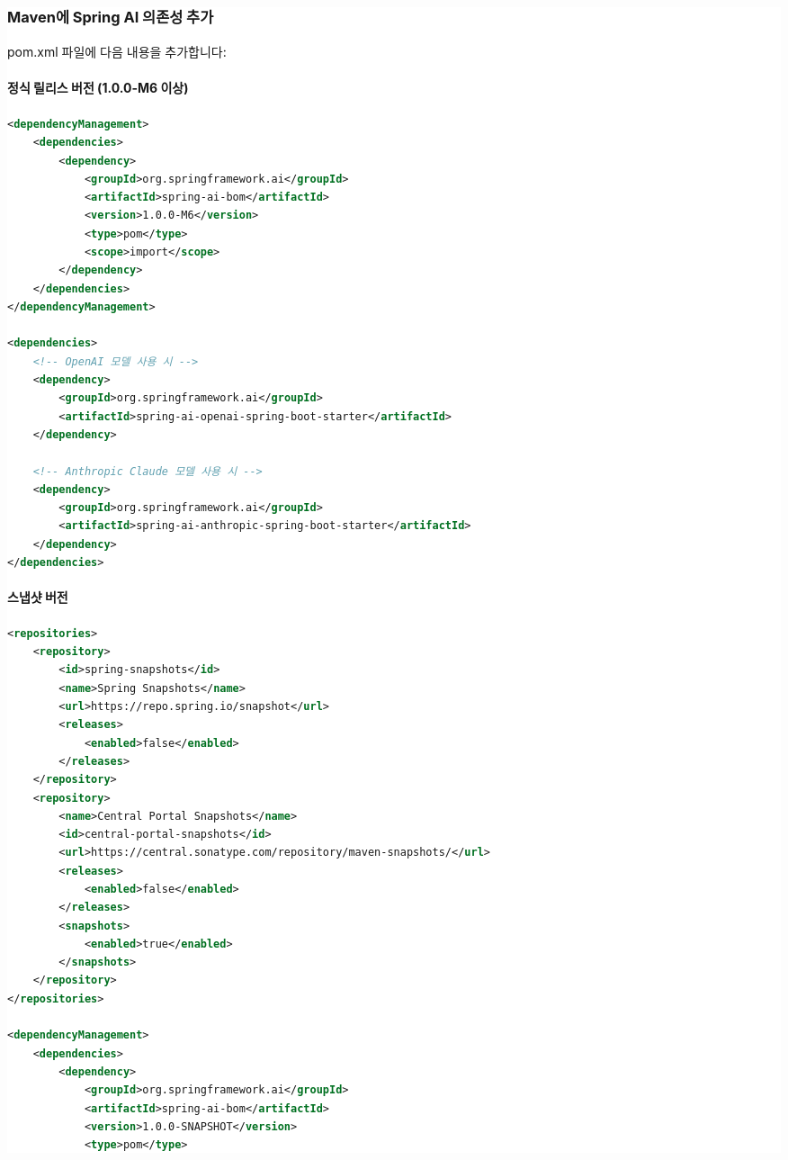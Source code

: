 ### Maven에 Spring AI 의존성 추가

pom.xml 파일에 다음 내용을 추가합니다:

#### 정식 릴리스 버전 (1.0.0-M6 이상)
```xml
<dependencyManagement>
    <dependencies>
        <dependency>
            <groupId>org.springframework.ai</groupId>
            <artifactId>spring-ai-bom</artifactId>
            <version>1.0.0-M6</version>
            <type>pom</type>
            <scope>import</scope>
        </dependency>
    </dependencies>
</dependencyManagement>

<dependencies>
    <!-- OpenAI 모델 사용 시 -->
    <dependency>
        <groupId>org.springframework.ai</groupId>
        <artifactId>spring-ai-openai-spring-boot-starter</artifactId>
    </dependency>
    
    <!-- Anthropic Claude 모델 사용 시 -->
    <dependency>
        <groupId>org.springframework.ai</groupId>
        <artifactId>spring-ai-anthropic-spring-boot-starter</artifactId>
    </dependency>
</dependencies>
```

#### 스냅샷 버전
```xml
<repositories>
    <repository>
        <id>spring-snapshots</id>
        <name>Spring Snapshots</name>
        <url>https://repo.spring.io/snapshot</url>
        <releases>
            <enabled>false</enabled>
        </releases>
    </repository>
    <repository>
        <name>Central Portal Snapshots</name>
        <id>central-portal-snapshots</id>
        <url>https://central.sonatype.com/repository/maven-snapshots/</url>
        <releases>
            <enabled>false</enabled>
        </releases>
        <snapshots>
            <enabled>true</enabled>
        </snapshots>
    </repository>
</repositories>

<dependencyManagement>
    <dependencies>
        <dependency>
            <groupId>org.springframework.ai</groupId>
            <artifactId>spring-ai-bom</artifactId>
            <version>1.0.0-SNAPSHOT</version>
            <type>pom</type>
```